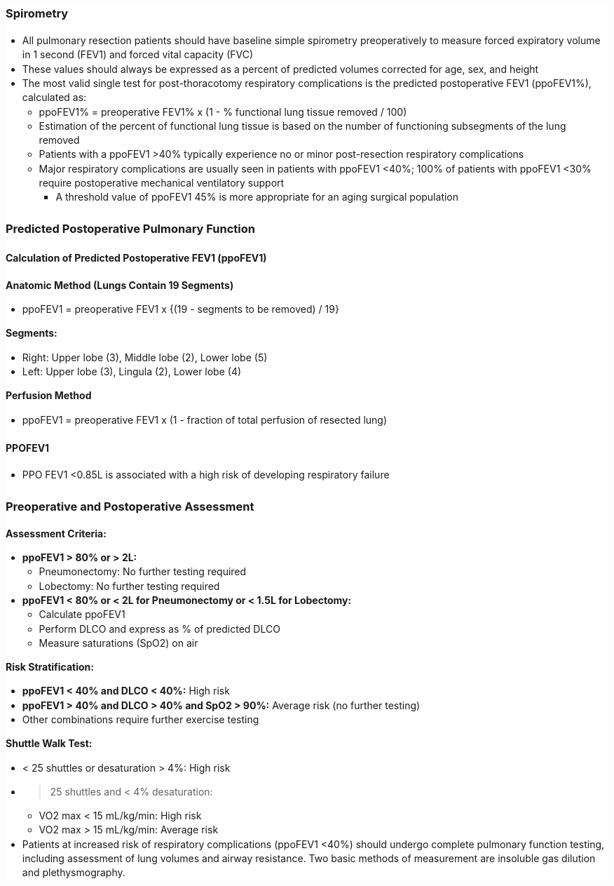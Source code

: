 ### Spirometry
- All pulmonary resection patients should have baseline simple spirometry preoperatively to measure forced expiratory volume in 1 second (FEV1) and forced vital capacity (FVC)
- These values should always be expressed as a percent of predicted volumes corrected for age, sex, and height
- The most valid single test for post-thoracotomy respiratory complications is the predicted postoperative FEV1 (ppoFEV1%), calculated as:
	- ppoFEV1% = preoperative FEV1% x (1 - % functional lung tissue removed / 100)
	- Estimation of the percent of functional lung tissue is based on the number of functioning subsegments of the lung removed
	- Patients with a ppoFEV1 >40% typically experience no or minor post-resection respiratory complications
	- Major respiratory complications are usually seen in patients with ppoFEV1 <40%; 100% of patients with ppoFEV1 <30% require postoperative mechanical ventilatory support
		- A threshold value of ppoFEV1 45% is more appropriate for an aging surgical population

### Predicted Postoperative Pulmonary Function

#### Calculation of Predicted Postoperative FEV1 (ppoFEV1)

**Anatomic Method (Lungs Contain 19 Segments)**  
- ppoFEV1 = preoperative FEV1 x {(19 - segments to be removed) / 19}

**Segments:**
- Right: Upper lobe (3), Middle lobe (2), Lower lobe (5)
- Left: Upper lobe (3), Lingula (2), Lower lobe (4)

**Perfusion Method**  
- ppoFEV1 = preoperative FEV1 x (1 - fraction of total perfusion of resected lung)

#### PPOFEV1
- PPO FEV1 <0.85L is associated with a high risk of developing respiratory failure

### Preoperative and Postoperative Assessment

**Assessment Criteria:**
- **ppoFEV1 > 80% or > 2L:**
	- Pneumonectomy: No further testing required
	- Lobectomy: No further testing required
- **ppoFEV1 < 80% or < 2L for Pneumonectomy or < 1.5L for Lobectomy:**
	- Calculate ppoFEV1
	- Perform DLCO and express as % of predicted DLCO
	- Measure saturations (SpO2) on air

**Risk Stratification:**
- **ppoFEV1 < 40% and DLCO < 40%:** High risk
- **ppoFEV1 > 40% and DLCO > 40% and SpO2 > 90%:** Average risk (no further testing)
- Other combinations require further exercise testing

**Shuttle Walk Test:**
- < 25 shuttles or desaturation > 4%: High risk
- > 25 shuttles and < 4% desaturation:
	- VO2 max < 15 mL/kg/min: High risk
	- VO2 max > 15 mL/kg/min: Average risk
- Patients at increased risk of respiratory complications (ppoFEV1 <40%) should undergo complete pulmonary function testing, including assessment of lung volumes and airway resistance. Two basic methods of measurement are insoluble gas dilution and plethysmography.
